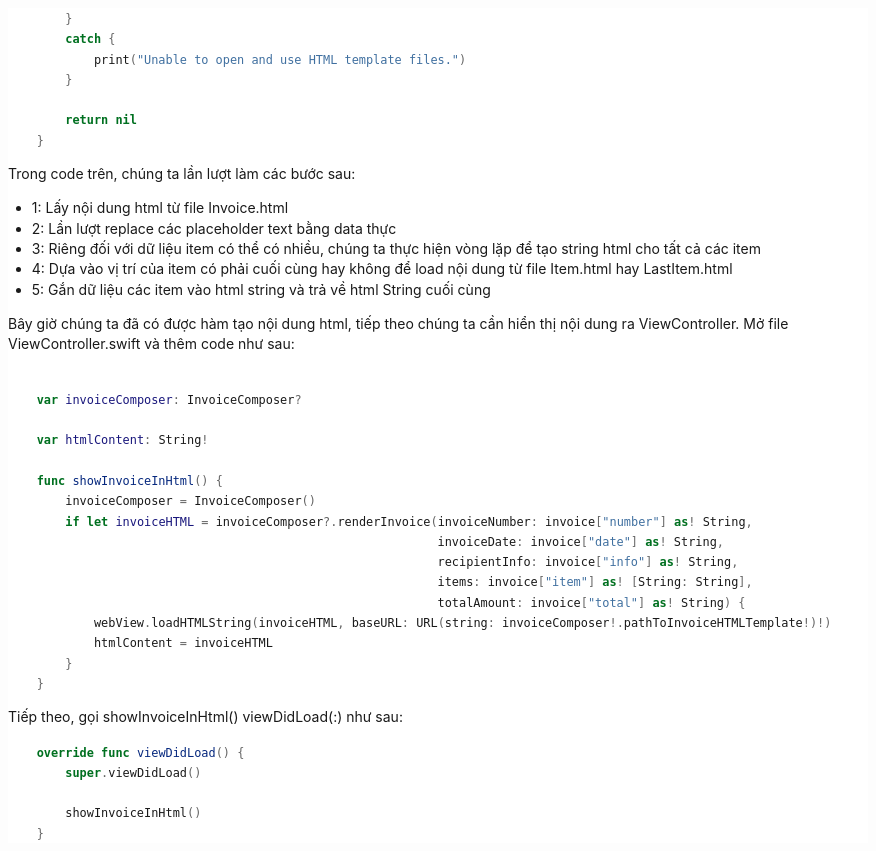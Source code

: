 ```Swift
        }
        catch {
            print("Unable to open and use HTML template files.")
        }
        
        return nil
    }

```

Trong code trên, chúng ta lần lượt làm các bước sau:
* 1: Lấy nội dung html từ file Invoice.html
* 2: Lần lượt replace các placeholder text bằng data thực
* 3: Riêng đối với dữ liệu item có thể có nhiều, chúng ta thực hiện vòng lặp để tạo string html cho tất cả các item
* 4: Dựa vào vị trí của item có phải cuối cùng hay không để load nội dung từ file Item.html hay LastItem.html
* 5: Gắn dữ liệu các item vào html string và trả về html String cuối cùng


Bây giờ chúng ta đã có được hàm tạo nội dung html, tiếp theo chúng ta cần hiển thị nội dung ra ViewController. Mở file ViewController.swift và thêm code như sau:

```Swift

	var invoiceComposer: InvoiceComposer?
    
    var htmlContent: String!

	func showInvoiceInHtml() {
        invoiceComposer = InvoiceComposer()
        if let invoiceHTML = invoiceComposer?.renderInvoice(invoiceNumber: invoice["number"] as! String,
                                                            invoiceDate: invoice["date"] as! String,
                                                            recipientInfo: invoice["info"] as! String,
                                                            items: invoice["item"] as! [String: String],
                                                            totalAmount: invoice["total"] as! String) {
            webView.loadHTMLString(invoiceHTML, baseURL: URL(string: invoiceComposer!.pathToInvoiceHTMLTemplate!)!)
            htmlContent = invoiceHTML
        }
    }
```

Tiếp theo, gọi showInvoiceInHtml() viewDidLoad(:) như sau:
```Swift
	override func viewDidLoad() {
        super.viewDidLoad()
        
        showInvoiceInHtml()
    }
```
